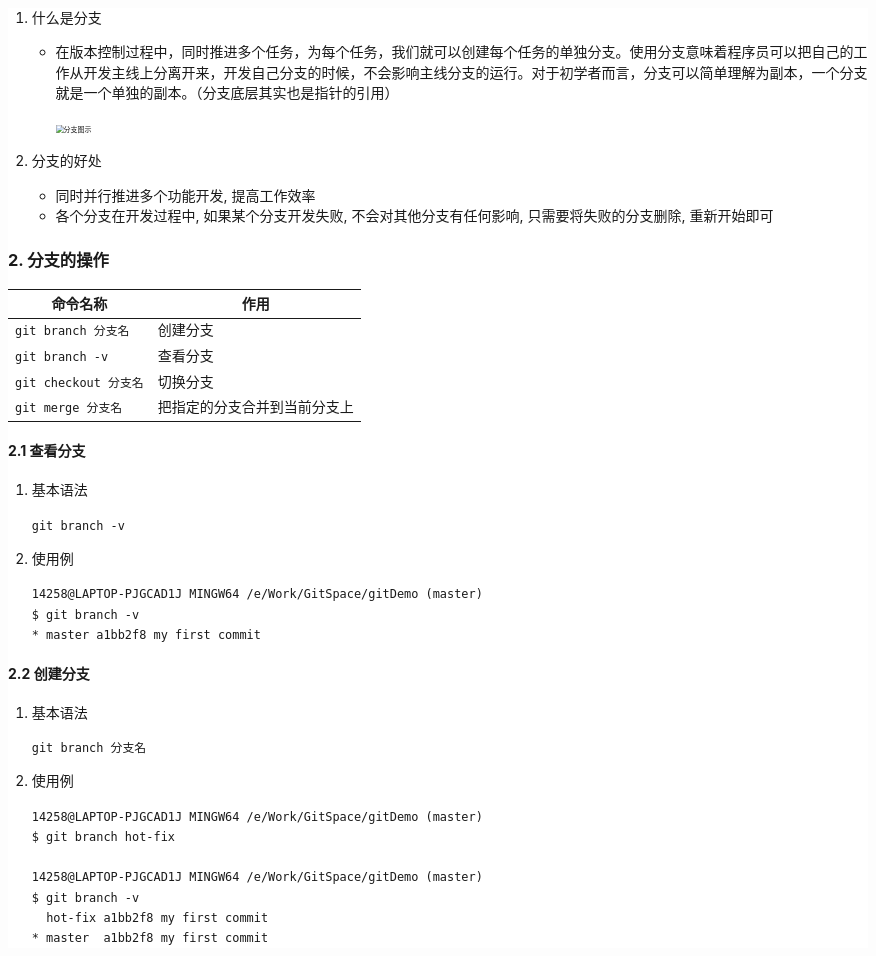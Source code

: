 1. 什么是分支

   * 在版本控制过程中，同时推进多个任务，为每个任务，我们就可以创建每个任务的单独分支。使用分支意味着程序员可以把自己的工作从开发主线上分离开来，开发自己分支的时候，不会影响主线分支的运行。对于初学者而言，分支可以简单理解为副本，一个分支就是一个单独的副本。（分支底层其实也是指针的引用）

     <img src="https://yj-notes.oss-cn-hangzhou.aliyuncs.com/image/%E5%88%86%E6%94%AF%E5%9B%BE%E7%A4%BA.png" alt="分支图示" style="zoom: 50%;" />

2. 分支的好处
   * 同时并行推进多个功能开发, 提高工作效率
   * 各个分支在开发过程中, 如果某个分支开发失败, 不会对其他分支有任何影响, 只需要将失败的分支删除, 重新开始即可

### 2. 分支的操作

| 命令名称              | 作用                         |
| --------------------- | ---------------------------- |
| `git branch 分支名`   | 创建分支                     |
| `git branch -v`       | 查看分支                     |
| `git checkout 分支名` | 切换分支                     |
| `git merge 分支名`    | 把指定的分支合并到当前分支上 |

#### 2.1 查看分支

1. 基本语法

   `git branch -v`

2. 使用例

   ```mysql
   14258@LAPTOP-PJGCAD1J MINGW64 /e/Work/GitSpace/gitDemo (master)
   $ git branch -v
   * master a1bb2f8 my first commit
   
   ```

#### 2.2 创建分支

1. 基本语法

   `git branch 分支名`

2. 使用例

   ```mysql
   14258@LAPTOP-PJGCAD1J MINGW64 /e/Work/GitSpace/gitDemo (master)
   $ git branch hot-fix
   
   14258@LAPTOP-PJGCAD1J MINGW64 /e/Work/GitSpace/gitDemo (master)
   $ git branch -v
     hot-fix a1bb2f8 my first commit
   * master  a1bb2f8 my first commit
   
   ```
